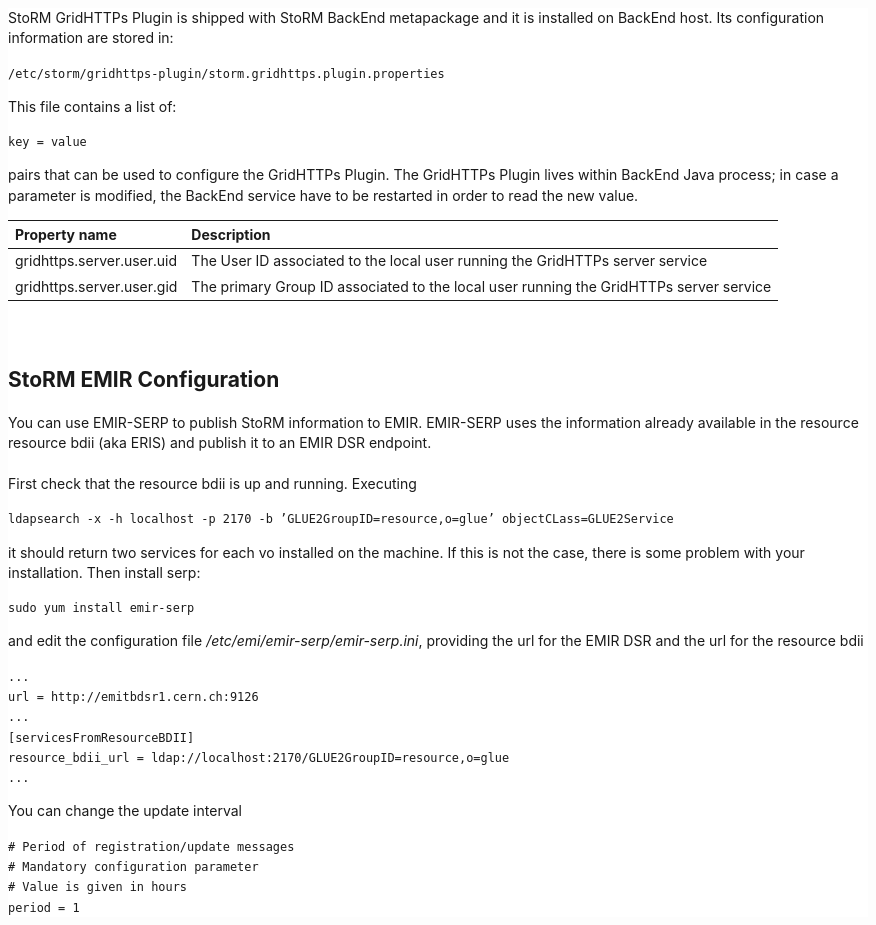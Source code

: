 StoRM GridHTTPs Plugin is shipped with StoRM BackEnd metapackage and it is installed on BackEnd host. Its configuration information are stored in:

	/etc/storm/gridhttps-plugin/storm.gridhttps.plugin.properties

This file contains a list of:

	key = value

pairs that can be used to configure the GridHTTPs Plugin.
The GridHTTPs Plugin lives within BackEnd Java process; in case a parameter is modified, the BackEnd service have to be restarted in order to read the new value.

|	Property name		|	Description				|
|:----------------------|:--------------------------|
|gridhttps.server.user.uid	|The User ID associated to the local user running the GridHTTPs server service
|gridhttps.server.user.gid	|The primary Group ID associated to the local user running the GridHTTPs server service

<a name="emir_advconf">&nbsp;</a>
## StoRM EMIR Configuration

You can use EMIR-SERP to publish StoRM information to EMIR. EMIR-SERP uses the information already available in the resource resource bdii (aka ERIS) and publish it to an EMIR DSR endpoint.
<br/>
<br/>
First check that the resource bdii is up and running. Executing

	ldapsearch -x -h localhost -p 2170 -b ’GLUE2GroupID=resource,o=glue’ objectCLass=GLUE2Service
	
it should return two services for each vo installed on the machine. If this is not the case, there is some problem with your installation.
Then install serp:

	sudo yum install emir-serp

and edit the configuration file */etc/emi/emir-serp/emir-serp.ini*, providing the url for the EMIR DSR and the url for the resource bdii

	...
	url = http://emitbdsr1.cern.ch:9126
	...
	[servicesFromResourceBDII]
	resource_bdii_url = ldap://localhost:2170/GLUE2GroupID=resource,o=glue
	...
	
You can change the update interval

	# Period of registration/update messages
	# Mandatory configuration parameter
	# Value is given in hours
	period = 1
	